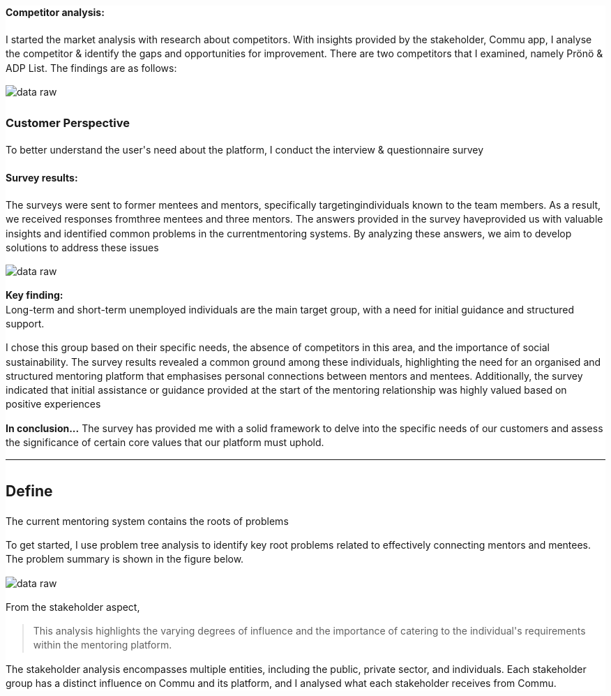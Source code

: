 #### Competitor analysis:
I started the market analysis with research about competitors. With insights provided by the stakeholder, Commu app, I analyse the competitor & identify the gaps and opportunities for improvement. There are two competitors that I examined, namely Prönö & ADP List. The findings are as follows:

<img src="/assets/commu-competitor-analysis.avif" alt="data raw" style="width:100%; display:block; margin:auto;" />

### Customer Perspective

To better understand the user's need about the platform, I conduct the interview & questionnaire survey

#### Survey results:
The surveys were sent to former mentees and mentors, specifically targetingindividuals known to the team members. As a result, we received responses fromthree mentees and three mentors. The answers provided in the survey haveprovided us with valuable insights and identified common problems in the currentmentoring systems. By analyzing these answers, we aim to develop solutions to address these issues

<img src="/assets/commu-survey-results.avif" alt="data raw" style="width:100%; display:block; margin:auto;" />

**Key finding:**  
Long-term and short-term unemployed individuals are the main target group, with a need for initial guidance and structured support.

I chose this group based on their specific needs, the absence of competitors in this area, and the importance of social sustainability. The survey results revealed a common ground among these individuals, highlighting the need for an organised and structured mentoring platform that emphasises personal connections between mentors and mentees. Additionally, the survey indicated that initial assistance or guidance provided at the start of the mentoring relationship was highly valued based on positive experiences

**In conclusion...**
The survey has provided me with a solid framework to delve into the specific needs of our customers and assess the significance of certain core values that our platform must uphold.

<hr class="section-divider">


## Define

The current mentoring system contains the roots of problems

To get started, I use problem tree analysis to identify key root problems related to effectively connecting mentors and mentees. The problem summary is shown in the figure below.

<img src="/assets/commu-define-howtoconnect.avif" alt="data raw" style="width:100%; display:block; margin:auto;" />

From the stakeholder aspect,

>This analysis highlights the varying degrees of influence and the importance of catering to the individual's requirements within the mentoring platform.

The stakeholder analysis encompasses multiple entities, including the public, private sector, and individuals. Each stakeholder group has a distinct influence on Commu and its platform, and I analysed what each stakeholder receives from Commu.
